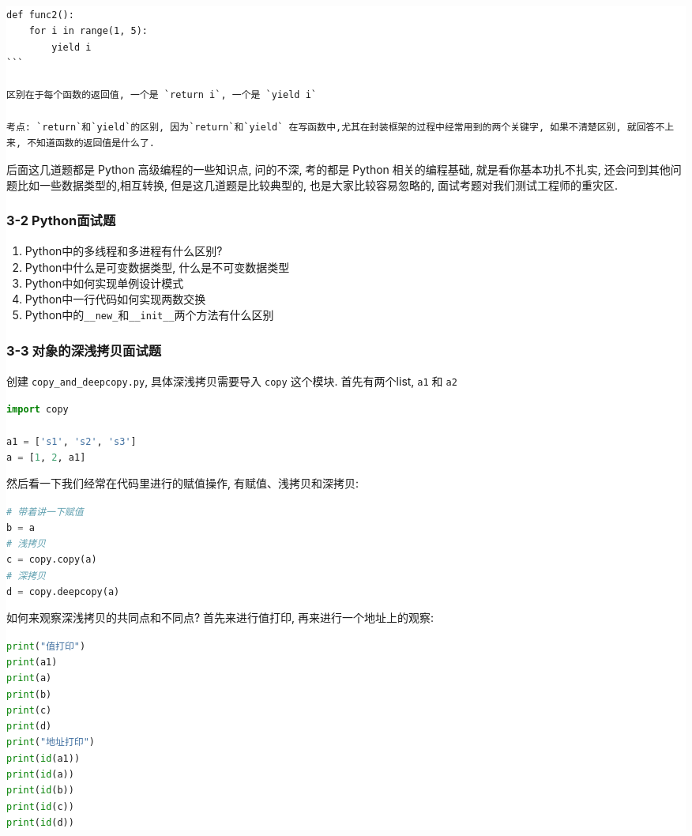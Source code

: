     def func2():
        for i in range(1, 5):
            yield i
    ```

    区别在于每个函数的返回值, 一个是 `return i`, 一个是 `yield i`

    考点: `return`和`yield`的区别, 因为`return`和`yield` 在写函数中,尤其在封装框架的过程中经常用到的两个关键字, 如果不清楚区别, 就回答不上来, 不知道函数的返回值是什么了. 

后面这几道题都是 Python 高级编程的一些知识点, 问的不深, 考的都是 Python 相关的编程基础, 就是看你基本功扎不扎实, 还会问到其他问题比如一些数据类型的,相互转换, 但是这几道题是比较典型的, 也是大家比较容易忽略的, 面试考题对我们测试工程师的重灾区. 

### 3-2 Python面试题

1. Python中的多线程和多进程有什么区别?
2. Python中什么是可变数据类型, 什么是不可变数据类型
3. Python中如何实现单例设计模式
4. Python中一行代码如何实现两数交换
5. Python中的`__new_`和`__init__`两个方法有什么区别

### 3-3 对象的深浅拷贝面试题

创建 `copy_and_deepcopy.py`, 具体深浅拷贝需要导入 `copy` 这个模块. 首先有两个list, `a1` 和 `a2`

```python
import copy

a1 = ['s1', 's2', 's3']
a = [1, 2, a1]
```

然后看一下我们经常在代码里进行的赋值操作, 有赋值、浅拷贝和深拷贝:

```python
# 带着讲一下赋值
b = a
# 浅拷贝
c = copy.copy(a)
# 深拷贝
d = copy.deepcopy(a)
```

如何来观察深浅拷贝的共同点和不同点? 首先来进行值打印, 再来进行一个地址上的观察:

```python
print("值打印")
print(a1)
print(a)
print(b)
print(c)
print(d)
print("地址打印")
print(id(a1))
print(id(a))
print(id(b))
print(id(c))
print(id(d))
```
